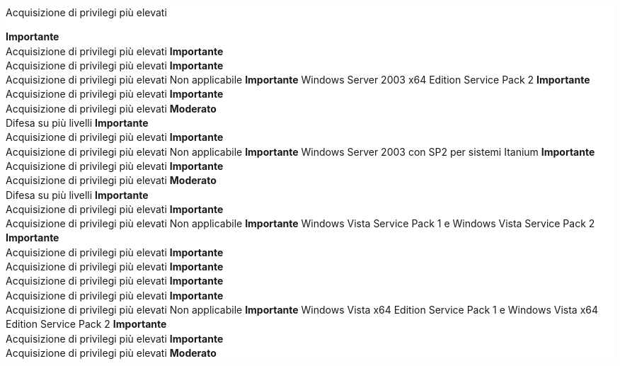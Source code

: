 Acquisizione di privilegi più elevati</td>
<td style="border:1px solid black;"><strong>Importante</strong><br />
Acquisizione di privilegi più elevati</td>
<td style="border:1px solid black;"><strong>Importante</strong><br />
Acquisizione di privilegi più elevati</td>
<td style="border:1px solid black;"><strong>Importante</strong><br />
Acquisizione di privilegi più elevati</td>
<td style="border:1px solid black;">Non applicabile</td>
<td style="border:1px solid black;"><strong>Importante</strong></td>
</tr>
<tr class="even">
<td style="border:1px solid black;">Windows Server 2003 x64 Edition Service Pack 2</td>
<td style="border:1px solid black;"><strong>Importante</strong><br />
Acquisizione di privilegi più elevati</td>
<td style="border:1px solid black;"><strong>Importante</strong><br />
Acquisizione di privilegi più elevati</td>
<td style="border:1px solid black;"><strong>Moderato</strong><br />
Difesa su più livelli</td>
<td style="border:1px solid black;"><strong>Importante</strong><br />
Acquisizione di privilegi più elevati</td>
<td style="border:1px solid black;"><strong>Importante</strong><br />
Acquisizione di privilegi più elevati</td>
<td style="border:1px solid black;">Non applicabile</td>
<td style="border:1px solid black;"><strong>Importante</strong></td>
</tr>
<tr class="odd">
<td style="border:1px solid black;">Windows Server 2003 con SP2 per sistemi Itanium</td>
<td style="border:1px solid black;"><strong>Importante</strong><br />
Acquisizione di privilegi più elevati</td>
<td style="border:1px solid black;"><strong>Importante</strong><br />
Acquisizione di privilegi più elevati</td>
<td style="border:1px solid black;"><strong>Moderato</strong><br />
Difesa su più livelli</td>
<td style="border:1px solid black;"><strong>Importante</strong><br />
Acquisizione di privilegi più elevati</td>
<td style="border:1px solid black;"><strong>Importante</strong><br />
Acquisizione di privilegi più elevati</td>
<td style="border:1px solid black;">Non applicabile</td>
<td style="border:1px solid black;"><strong>Importante</strong></td>
</tr>
<tr class="even">
<td style="border:1px solid black;">Windows Vista Service Pack 1 e Windows Vista Service Pack 2</td>
<td style="border:1px solid black;"><strong>Importante</strong><br />
Acquisizione di privilegi più elevati</td>
<td style="border:1px solid black;"><strong>Importante</strong><br />
Acquisizione di privilegi più elevati</td>
<td style="border:1px solid black;"><strong>Importante</strong><br />
Acquisizione di privilegi più elevati</td>
<td style="border:1px solid black;"><strong>Importante</strong><br />
Acquisizione di privilegi più elevati</td>
<td style="border:1px solid black;"><strong>Importante</strong><br />
Acquisizione di privilegi più elevati</td>
<td style="border:1px solid black;">Non applicabile</td>
<td style="border:1px solid black;"><strong>Importante</strong></td>
</tr>
<tr class="odd">
<td style="border:1px solid black;">Windows Vista x64 Edition Service Pack 1 e Windows Vista x64 Edition Service Pack 2</td>
<td style="border:1px solid black;"><strong>Importante</strong><br />
Acquisizione di privilegi più elevati</td>
<td style="border:1px solid black;"><strong>Importante</strong><br />
Acquisizione di privilegi più elevati</td>
<td style="border:1px solid black;"><strong>Moderato</strong><br />